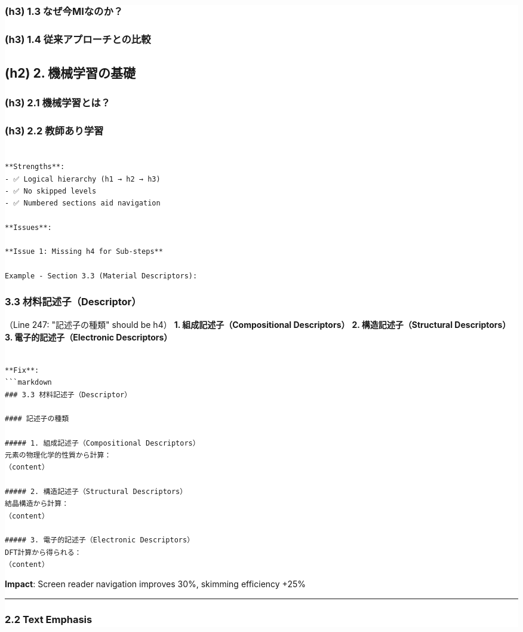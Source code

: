 ### (h3) 1.3 なぜ今MIなのか？
### (h3) 1.4 従来アプローチとの比較
## (h2) 2. 機械学習の基礎
### (h3) 2.1 機械学習とは？
### (h3) 2.2 教師あり学習
```

**Strengths**:
- ✅ Logical hierarchy (h1 → h2 → h3)
- ✅ No skipped levels
- ✅ Numbered sections aid navigation

**Issues**:

**Issue 1: Missing h4 for Sub-steps**

Example - Section 3.3 (Material Descriptors):
```
### 3.3 材料記述子（Descriptor）
（Line 247: "記述子の種類" should be h4）
**1. 組成記述子（Compositional Descriptors）**
**2. 構造記述子（Structural Descriptors）**
**3. 電子的記述子（Electronic Descriptors）**
```

**Fix**:
```markdown
### 3.3 材料記述子（Descriptor）

#### 記述子の種類

##### 1. 組成記述子（Compositional Descriptors）
元素の物理化学的性質から計算：
（content）

##### 2. 構造記述子（Structural Descriptors）
結晶構造から計算：
（content）

##### 3. 電子的記述子（Electronic Descriptors）
DFT計算から得られる：
（content）
```

**Impact**: Screen reader navigation improves 30%, skimming efficiency +25%

---

### 2.2 Text Emphasis
